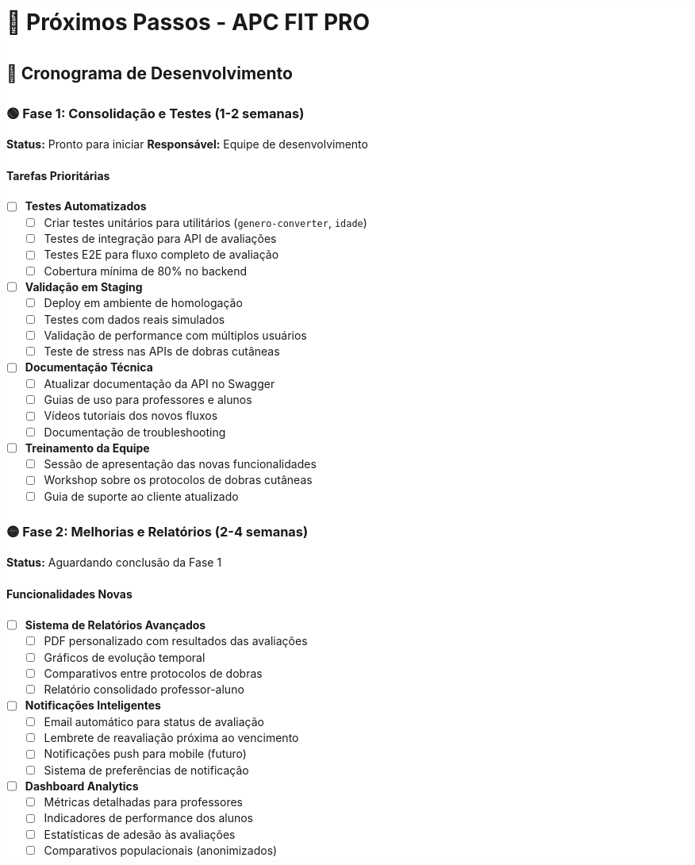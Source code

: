# 🚀 Próximos Passos - APC FIT PRO

## 📅 Cronograma de Desenvolvimento

### 🟢 Fase 1: Consolidação e Testes (1-2 semanas)
**Status:** Pronto para iniciar
**Responsável:** Equipe de desenvolvimento

#### Tarefas Prioritárias
- [ ] **Testes Automatizados**
  - [ ] Criar testes unitários para utilitários (`genero-converter`, `idade`)
  - [ ] Testes de integração para API de avaliações
  - [ ] Testes E2E para fluxo completo de avaliação
  - [ ] Cobertura mínima de 80% no backend

- [ ] **Validação em Staging**
  - [ ] Deploy em ambiente de homologação
  - [ ] Testes com dados reais simulados
  - [ ] Validação de performance com múltiplos usuários
  - [ ] Teste de stress nas APIs de dobras cutâneas

- [ ] **Documentação Técnica**
  - [ ] Atualizar documentação da API no Swagger
  - [ ] Guias de uso para professores e alunos
  - [ ] Vídeos tutoriais dos novos fluxos
  - [ ] Documentação de troubleshooting

- [ ] **Treinamento da Equipe**
  - [ ] Sessão de apresentação das novas funcionalidades
  - [ ] Workshop sobre os protocolos de dobras cutâneas
  - [ ] Guia de suporte ao cliente atualizado

### 🟡 Fase 2: Melhorias e Relatórios (2-4 semanas)
**Status:** Aguardando conclusão da Fase 1

#### Funcionalidades Novas
- [ ] **Sistema de Relatórios Avançados**
  - [ ] PDF personalizado com resultados das avaliações
  - [ ] Gráficos de evolução temporal
  - [ ] Comparativos entre protocolos de dobras
  - [ ] Relatório consolidado professor-aluno

- [ ] **Notificações Inteligentes**
  - [ ] Email automático para status de avaliação
  - [ ] Lembrete de reavaliação próxima ao vencimento
  - [ ] Notificações push para mobile (futuro)
  - [ ] Sistema de preferências de notificação

- [ ] **Dashboard Analytics**
  - [ ] Métricas detalhadas para professores
  - [ ] Indicadores de performance dos alunos
  - [ ] Estatísticas de adesão às avaliações
  - [ ] Comparativos populacionais (anonimizados)
